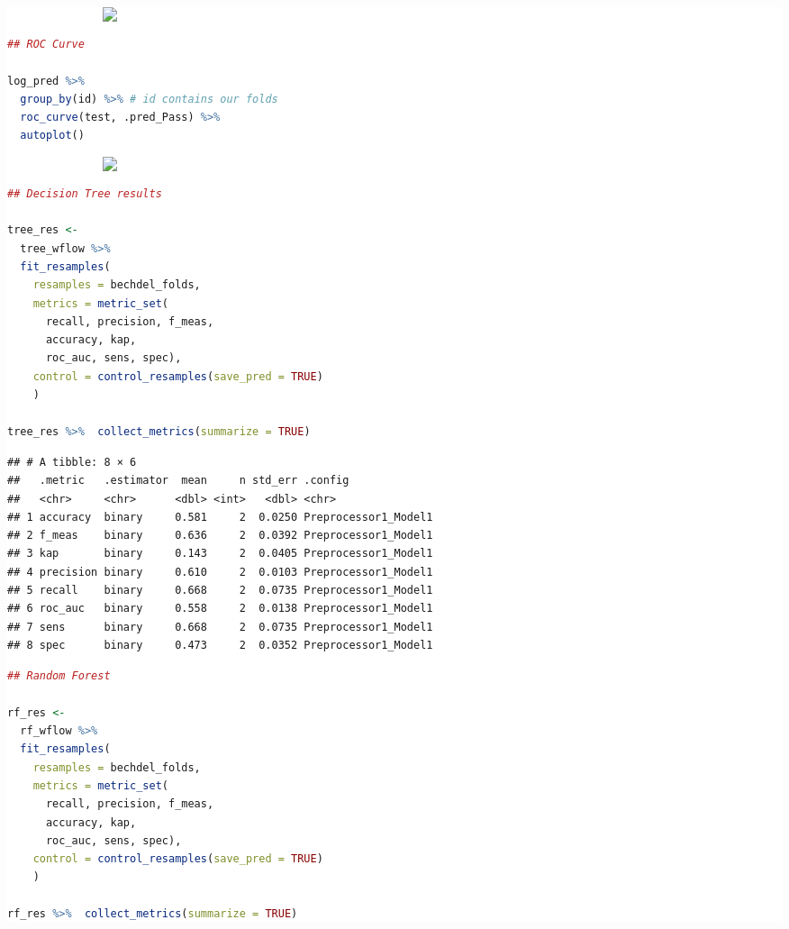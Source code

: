 <img src="/blogs/Machine_Learning_files/figure-html/unnamed-chunk-32-2.png" width="648" style="display: block; margin: auto;" />

```r
## ROC Curve

log_pred %>% 
  group_by(id) %>% # id contains our folds
  roc_curve(test, .pred_Pass) %>% 
  autoplot()
```

<img src="/blogs/Machine_Learning_files/figure-html/unnamed-chunk-32-3.png" width="648" style="display: block; margin: auto;" />

```r
## Decision Tree results

tree_res <-
  tree_wflow %>% 
  fit_resamples(
    resamples = bechdel_folds, 
    metrics = metric_set(
      recall, precision, f_meas, 
      accuracy, kap,
      roc_auc, sens, spec),
    control = control_resamples(save_pred = TRUE)
    ) 

tree_res %>%  collect_metrics(summarize = TRUE)
```

```
## # A tibble: 8 × 6
##   .metric   .estimator  mean     n std_err .config             
##   <chr>     <chr>      <dbl> <int>   <dbl> <chr>               
## 1 accuracy  binary     0.581     2  0.0250 Preprocessor1_Model1
## 2 f_meas    binary     0.636     2  0.0392 Preprocessor1_Model1
## 3 kap       binary     0.143     2  0.0405 Preprocessor1_Model1
## 4 precision binary     0.610     2  0.0103 Preprocessor1_Model1
## 5 recall    binary     0.668     2  0.0735 Preprocessor1_Model1
## 6 roc_auc   binary     0.558     2  0.0138 Preprocessor1_Model1
## 7 sens      binary     0.668     2  0.0735 Preprocessor1_Model1
## 8 spec      binary     0.473     2  0.0352 Preprocessor1_Model1
```

```r
## Random Forest

rf_res <-
  rf_wflow %>% 
  fit_resamples(
    resamples = bechdel_folds, 
    metrics = metric_set(
      recall, precision, f_meas, 
      accuracy, kap,
      roc_auc, sens, spec),
    control = control_resamples(save_pred = TRUE)
    ) 

rf_res %>%  collect_metrics(summarize = TRUE)
```
